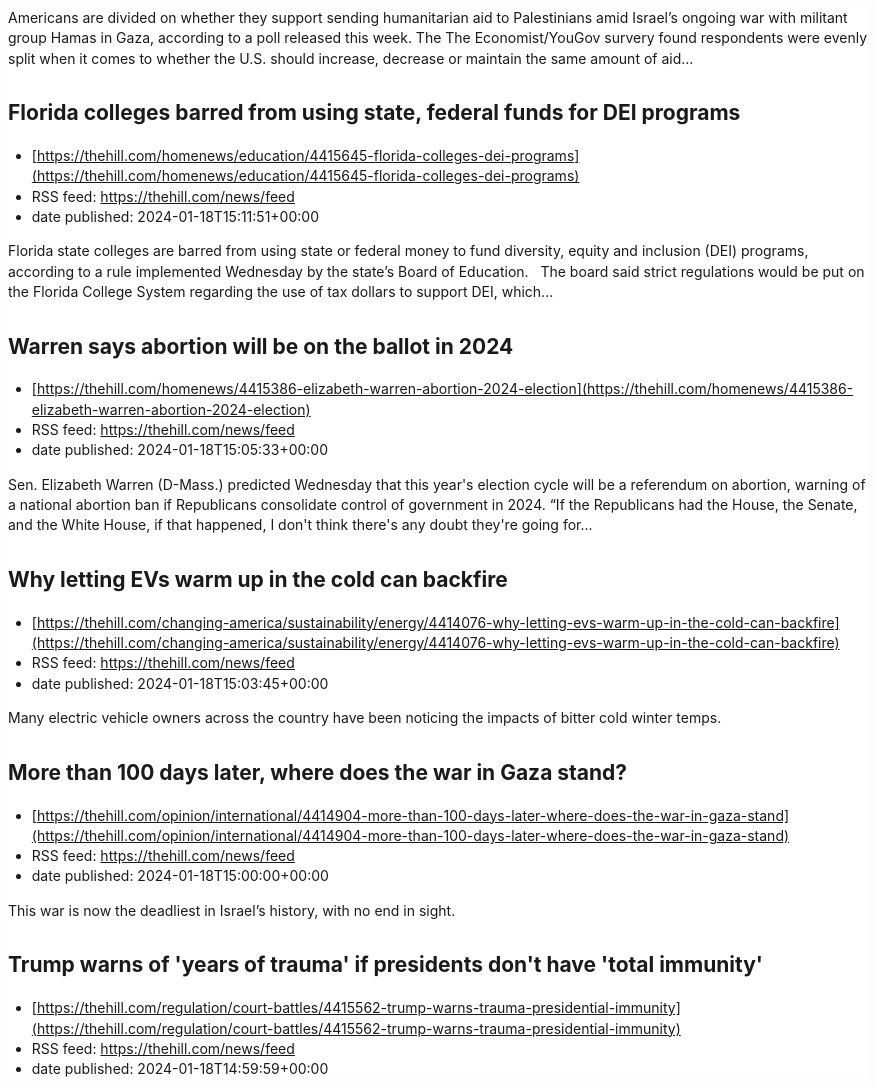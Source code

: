 Americans are divided on whether they support sending humanitarian aid to Palestinians amid Israel’s ongoing war with militant group Hamas in Gaza, according to a poll released this week. The The Economist/YouGov survery found respondents were evenly split when it comes to whether the U.S. should increase, decrease or maintain the same amount of aid...

## Florida colleges barred from using state, federal funds for DEI programs
 - [https://thehill.com/homenews/education/4415645-florida-colleges-dei-programs](https://thehill.com/homenews/education/4415645-florida-colleges-dei-programs)
 - RSS feed: https://thehill.com/news/feed
 - date published: 2024-01-18T15:11:51+00:00

Florida state colleges are barred from using state or federal money to fund diversity, equity and inclusion (DEI) programs, according to a rule implemented Wednesday by the state’s Board of Education.   The board said strict regulations would be put on the Florida College System regarding the use of tax dollars to support DEI, which...

## Warren says abortion will be on the ballot in 2024
 - [https://thehill.com/homenews/4415386-elizabeth-warren-abortion-2024-election](https://thehill.com/homenews/4415386-elizabeth-warren-abortion-2024-election)
 - RSS feed: https://thehill.com/news/feed
 - date published: 2024-01-18T15:05:33+00:00

Sen. Elizabeth Warren (D-Mass.) predicted Wednesday that this year's election cycle will be a referendum on abortion, warning of a national abortion ban if Republicans consolidate control of government in 2024. “If the Republicans had the House, the Senate, and the White House, if that happened, I don't think there's any doubt they're going for...

## Why letting EVs warm up in the cold can backfire
 - [https://thehill.com/changing-america/sustainability/energy/4414076-why-letting-evs-warm-up-in-the-cold-can-backfire](https://thehill.com/changing-america/sustainability/energy/4414076-why-letting-evs-warm-up-in-the-cold-can-backfire)
 - RSS feed: https://thehill.com/news/feed
 - date published: 2024-01-18T15:03:45+00:00

Many electric vehicle owners across the country have been noticing the impacts of bitter cold winter temps.

## More than 100 days later, where does the war in Gaza stand?
 - [https://thehill.com/opinion/international/4414904-more-than-100-days-later-where-does-the-war-in-gaza-stand](https://thehill.com/opinion/international/4414904-more-than-100-days-later-where-does-the-war-in-gaza-stand)
 - RSS feed: https://thehill.com/news/feed
 - date published: 2024-01-18T15:00:00+00:00

This war is now the deadliest in Israel’s history, with no end in sight.

## Trump warns of 'years of trauma' if presidents don't have 'total immunity'
 - [https://thehill.com/regulation/court-battles/4415562-trump-warns-trauma-presidential-immunity](https://thehill.com/regulation/court-battles/4415562-trump-warns-trauma-presidential-immunity)
 - RSS feed: https://thehill.com/news/feed
 - date published: 2024-01-18T14:59:59+00:00
